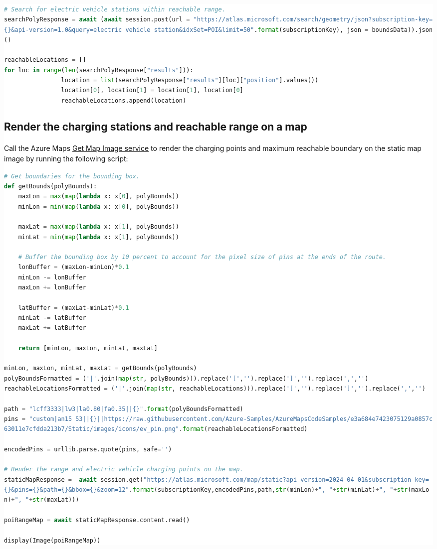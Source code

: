```python
# Search for electric vehicle stations within reachable range.
searchPolyResponse = await (await session.post(url = "https://atlas.microsoft.com/search/geometry/json?subscription-key={}&api-version=1.0&query=electric vehicle station&idxSet=POI&limit=50".format(subscriptionKey), json = boundsData)).json() 

reachableLocations = []
for loc in range(len(searchPolyResponse["results"])):
                location = list(searchPolyResponse["results"][loc]["position"].values())
                location[0], location[1] = location[1], location[0]
                reachableLocations.append(location)
```

## Render the charging stations and reachable range on a map

Call the Azure Maps [Get Map Image service] to render the charging points and maximum reachable boundary on the static map image by running the following script:

```python
# Get boundaries for the bounding box.
def getBounds(polyBounds):
    maxLon = max(map(lambda x: x[0], polyBounds))
    minLon = min(map(lambda x: x[0], polyBounds))

    maxLat = max(map(lambda x: x[1], polyBounds))
    minLat = min(map(lambda x: x[1], polyBounds))
    
    # Buffer the bounding box by 10 percent to account for the pixel size of pins at the ends of the route.
    lonBuffer = (maxLon-minLon)*0.1
    minLon -= lonBuffer
    maxLon += lonBuffer

    latBuffer = (maxLat-minLat)*0.1
    minLat -= latBuffer
    maxLat += latBuffer
    
    return [minLon, maxLon, minLat, maxLat]

minLon, maxLon, minLat, maxLat = getBounds(polyBounds)
polyBoundsFormatted = ('|'.join(map(str, polyBounds))).replace('[','').replace(']','').replace(',','')
reachableLocationsFormatted = ('|'.join(map(str, reachableLocations))).replace('[','').replace(']','').replace(',','')

path = "lcff3333|lw3|la0.80|fa0.35||{}".format(polyBoundsFormatted)
pins = "custom|an15 53||{}||https://raw.githubusercontent.com/Azure-Samples/AzureMapsCodeSamples/e3a684e7423075129a0857c63011e7cfdda213b7/Static/images/icons/ev_pin.png".format(reachableLocationsFormatted)

encodedPins = urllib.parse.quote(pins, safe='')

# Render the range and electric vehicle charging points on the map.
staticMapResponse =  await session.get("https://atlas.microsoft.com/map/static?api-version=2024-04-01&subscription-key={}&pins={}&path={}&bbox={}&zoom=12".format(subscriptionKey,encodedPins,path,str(minLon)+", "+str(minLat)+", "+str(maxLon)+", "+str(maxLat)))

poiRangeMap = await staticMapResponse.content.read()

display(Image(poiRangeMap))
```


[aiohttp]: https://pypi.org/project/aiohttp/
[Azure Maps account]: quick-demo-map-app.md#create-an-azure-maps-account
[Azure Maps REST APIs]: /rest/api/maps
[AzureMapsJupyterSamples]: https://github.com/Azure-Samples/Azure-Maps-Jupyter-Notebook
[EVrouting.ipynb]: https://github.com/Azure-Samples/Azure-Maps-Jupyter-Notebook/blob/master/AzureMapsJupyterSamples/Tutorials/EV%20Routing%20and%20Reachable%20Range/EVrouting.ipynb
[Get Map Image service]: /rest/api/maps/render/get-map-static-image
[Get Map Image]: /rest/api/maps/render/get-map-static-image
[Get Route Directions]: /rest/api/maps/route/getroutedirections
[Get Route Range]: /rest/api/maps/route/getrouterange
[IPython]: https://ipython.readthedocs.io/en/stable/index.html
[isochrone]: glossary.md#isochrone
[Jupyter Notebook in VS Code]: https://code.visualstudio.com/docs/datascience/jupyter-notebooks
[Jupyter Notebooks in VS Code]: https://code.visualstudio.com/docs/datascience/jupyter-notebooks
[manage authentication in Azure Maps]: how-to-manage-authentication.md
[Matrix Routing]: /rest/api/maps/route/postroutematrix
[Post Route Matrix]: /rest/api/maps/route/postroutematrix
[Post Search Inside Geometry]: /rest/api/maps/search/postsearchinsidegeometry?view=rest-maps-1.0&preserve-view=true
[Render - Get Map Image]: /rest/api/maps/render/get-map-static-image
[routing APIs]: /rest/api/maps/route
[Setting up your environment]: https://code.visualstudio.com/docs/datascience/jupyter-notebooks#_setting-up-your-environment
[subscription key]: quick-demo-map-app.md#get-the-subscription-key-for-your-account
[Visual Studio Code]: https://code.visualstudio.com/